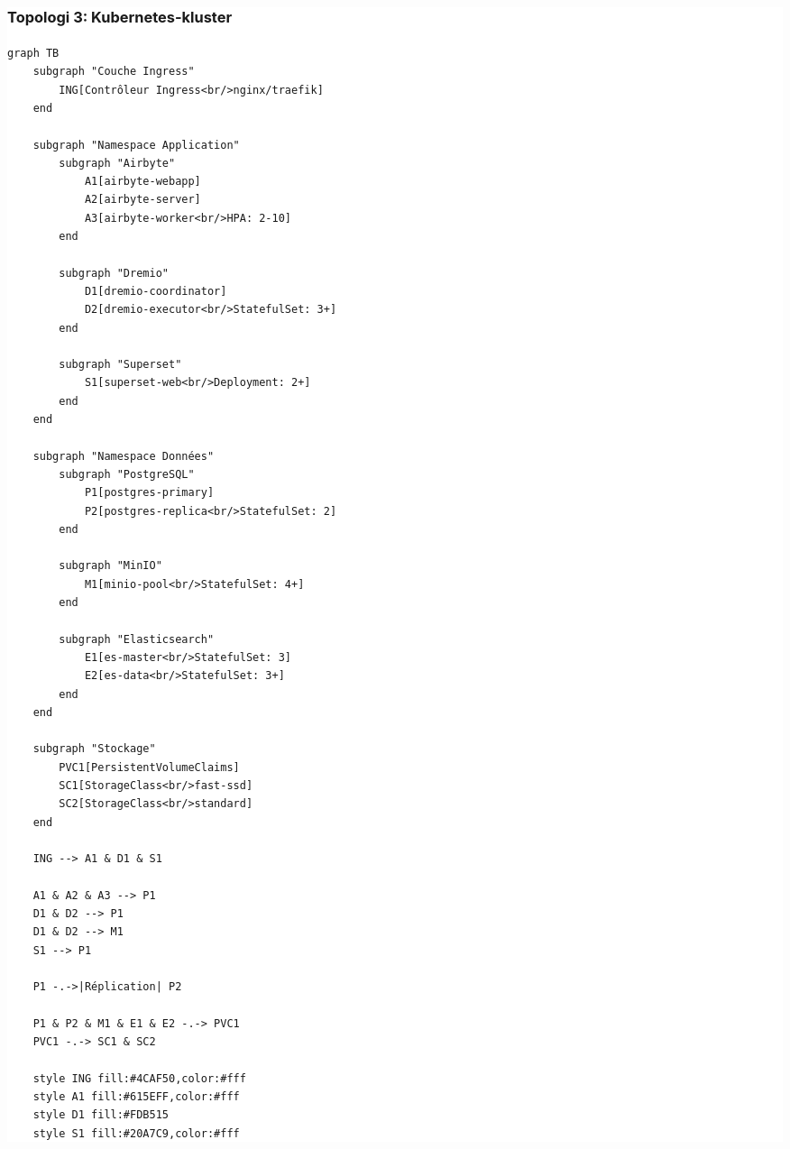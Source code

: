### Topologi 3: Kubernetes-kluster

```mermaid
graph TB
    subgraph "Couche Ingress"
        ING[Contrôleur Ingress<br/>nginx/traefik]
    end
    
    subgraph "Namespace Application"
        subgraph "Airbyte"
            A1[airbyte-webapp]
            A2[airbyte-server]
            A3[airbyte-worker<br/>HPA: 2-10]
        end
        
        subgraph "Dremio"
            D1[dremio-coordinator]
            D2[dremio-executor<br/>StatefulSet: 3+]
        end
        
        subgraph "Superset"
            S1[superset-web<br/>Deployment: 2+]
        end
    end
    
    subgraph "Namespace Données"
        subgraph "PostgreSQL"
            P1[postgres-primary]
            P2[postgres-replica<br/>StatefulSet: 2]
        end
        
        subgraph "MinIO"
            M1[minio-pool<br/>StatefulSet: 4+]
        end
        
        subgraph "Elasticsearch"
            E1[es-master<br/>StatefulSet: 3]
            E2[es-data<br/>StatefulSet: 3+]
        end
    end
    
    subgraph "Stockage"
        PVC1[PersistentVolumeClaims]
        SC1[StorageClass<br/>fast-ssd]
        SC2[StorageClass<br/>standard]
    end
    
    ING --> A1 & D1 & S1
    
    A1 & A2 & A3 --> P1
    D1 & D2 --> P1
    D1 & D2 --> M1
    S1 --> P1
    
    P1 -.->|Réplication| P2
    
    P1 & P2 & M1 & E1 & E2 -.-> PVC1
    PVC1 -.-> SC1 & SC2
    
    style ING fill:#4CAF50,color:#fff
    style A1 fill:#615EFF,color:#fff
    style D1 fill:#FDB515
    style S1 fill:#20A7C9,color:#fff
```